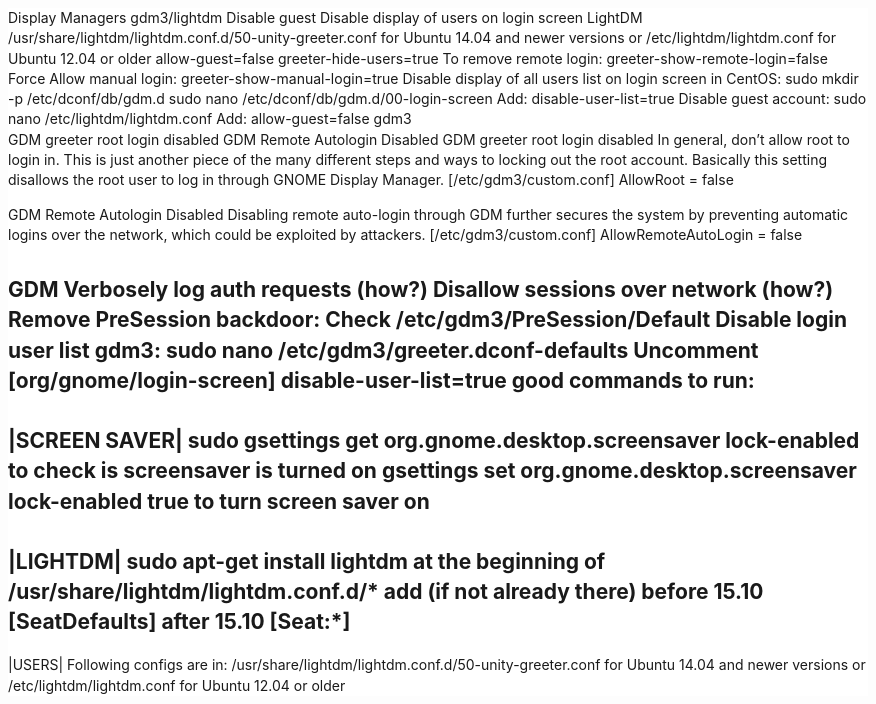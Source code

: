 
Display Managers
gdm3/lightdm
Disable guest
Disable display of users on login screen
LightDM
/usr/share/lightdm/lightdm.conf.d/50-unity-greeter.conf for Ubuntu 14.04 and newer versions or /etc/lightdm/lightdm.conf for Ubuntu 12.04 or older
allow-guest=false
greeter-hide-users=true
To remove remote login:
greeter-show-remote-login=false
Force Allow manual login:
greeter-show-manual-login=true
Disable display of all users list on login screen in CentOS:
sudo mkdir -p /etc/dconf/db/gdm.d
sudo nano /etc/dconf/db/gdm.d/00-login-screen
Add: disable-user-list=true
Disable guest account:
sudo nano /etc/lightdm/lightdm.conf
Add: allow-guest=false
gdm3	
GDM greeter root login disabled
GDM Remote Autologin Disabled
GDM greeter root login disabled
In general, don’t allow root to login in. This is just another piece of the many different steps and ways to locking out the root account. Basically this setting disallows the root user to log in through GNOME Display Manager.
[/etc/gdm3/custom.conf] AllowRoot = false

GDM Remote Autologin Disabled
Disabling remote auto-login through GDM further secures the system by preventing automatic logins over the network, which could be exploited by attackers.
[/etc/gdm3/custom.conf] AllowRemoteAutoLogin = false

GDM
Verbosely log auth requests (how?)
Disallow sessions over network (how?)
Remove PreSession backdoor: Check /etc/gdm3/PreSession/Default 
Disable login user list gdm3:
sudo nano /etc/gdm3/greeter.dconf-defaults
Uncomment
[org/gnome/login-screen]
disable-user-list=true
good commands to run:
-----------------------------------------------------------------------------
|SCREEN SAVER|
sudo gsettings get org.gnome.desktop.screensaver lock-enabled
to check is screensaver is turned on
gsettings set org.gnome.desktop.screensaver lock-enabled true
to turn screen saver on
-----------------------------------------------------------------------------
|LIGHTDM|
sudo apt-get install lightdm
at the beginning of /usr/share/lightdm/lightdm.conf.d/* add (if not already there) before 15.10
[SeatDefaults]
after 15.10
[Seat:*]
-----------------------------------------------------------------------------
|USERS|
Following configs are in: /usr/share/lightdm/lightdm.conf.d/50-unity-greeter.conf for Ubuntu 14.04 and newer versions or /etc/lightdm/lightdm.conf for Ubuntu 12.04 or older